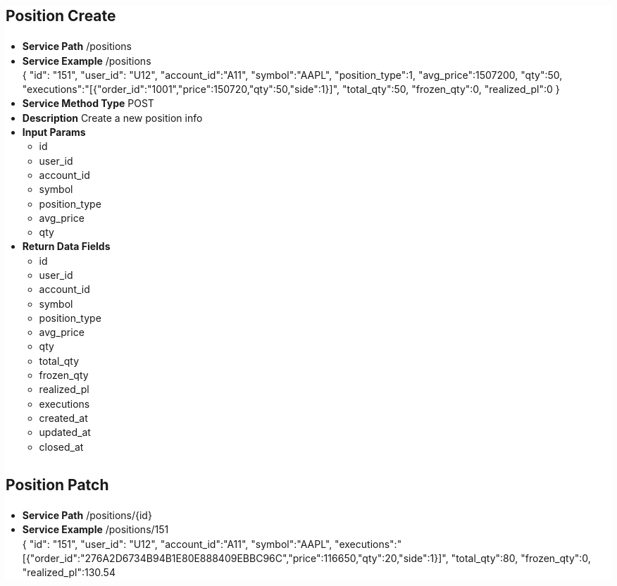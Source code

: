 ## Position Create

- **Service Path**
  /positions
- **Service Example**
  /positions  
  {
      "id": "151", 
      "user_id": "U12",
      "account_id":"A11",
      "symbol":"AAPL",
      "position_type":1,
      "avg_price":1507200,
      "qty":50,
      "executions":"[{\"order_id\":\"1001\",\"price\":150720,\"qty\":50,\"side\":1}]",
      "total_qty":50,
      "frozen_qty":0,
      "realized_pl":0
  }   
- **Service Method Type**
  POST    
- **Description**
  Create a new position info
- **Input Params**
  - id
  - user_id
  - account_id
  - symbol
  - position_type
  - avg_price
  - qty
- **Return Data Fields**
   - id
   - user_id
   - account_id
   - symbol
   - position_type
   - avg_price
   - qty
   - total_qty
   - frozen_qty
   - realized_pl
   - executions  
   - created_at
   - updated_at
   - closed_at    

## Position Patch

- **Service Path**
  /positions/{id} 
- **Service Example**
  /positions/151  
  {
      "id": "151", 
      "user_id": "U12",
      "account_id":"A11",
      "symbol":"AAPL",
      "executions":"[{\"order_id\":\"276A2D6734B94B1E80E888409EBBC96C\",\"price\":116650,\"qty\":20,\"side\":1}]",
      "total_qty":80,
      "frozen_qty":0,
      "realized_pl":130.54